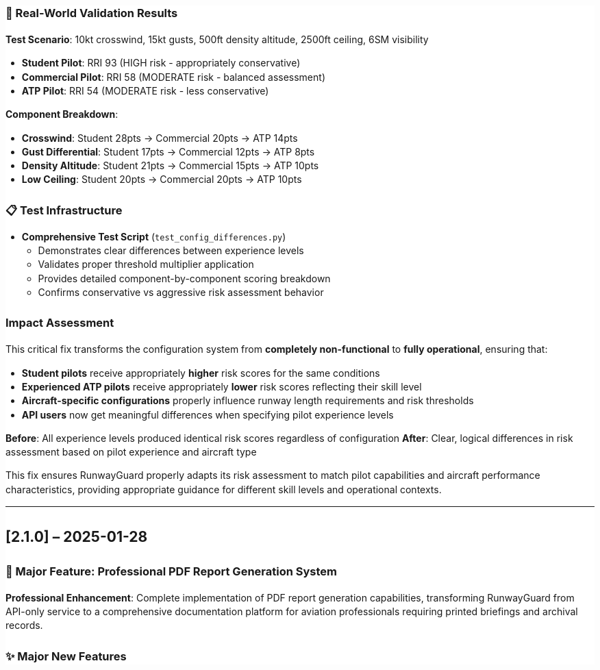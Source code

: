 ### 🎯 Real-World Validation Results
**Test Scenario**: 10kt crosswind, 15kt gusts, 500ft density altitude, 2500ft ceiling, 6SM visibility

- **Student Pilot**: RRI 93 (HIGH risk - appropriately conservative)
- **Commercial Pilot**: RRI 58 (MODERATE risk - balanced assessment)  
- **ATP Pilot**: RRI 54 (MODERATE risk - less conservative)

**Component Breakdown**:
- **Crosswind**: Student 28pts → Commercial 20pts → ATP 14pts
- **Gust Differential**: Student 17pts → Commercial 12pts → ATP 8pts
- **Density Altitude**: Student 21pts → Commercial 15pts → ATP 10pts
- **Low Ceiling**: Student 20pts → Commercial 20pts → ATP 10pts

### 📋 Test Infrastructure
- **Comprehensive Test Script** (`test_config_differences.py`)
  * Demonstrates clear differences between experience levels
  * Validates proper threshold multiplier application
  * Provides detailed component-by-component scoring breakdown
  * Confirms conservative vs aggressive risk assessment behavior

### Impact Assessment
This critical fix transforms the configuration system from **completely non-functional** to **fully operational**, ensuring that:

- **Student pilots** receive appropriately **higher** risk scores for the same conditions
- **Experienced ATP pilots** receive appropriately **lower** risk scores reflecting their skill level
- **Aircraft-specific configurations** properly influence runway length requirements and risk thresholds
- **API users** now get meaningful differences when specifying pilot experience levels

**Before**: All experience levels produced identical risk scores regardless of configuration
**After**: Clear, logical differences in risk assessment based on pilot experience and aircraft type

This fix ensures RunwayGuard properly adapts its risk assessment to match pilot capabilities and aircraft performance characteristics, providing appropriate guidance for different skill levels and operational contexts.

---

## [2.1.0] – 2025-01-28

### 📄 Major Feature: Professional PDF Report Generation System

**Professional Enhancement**: Complete implementation of PDF report generation capabilities, transforming RunwayGuard from API-only service to a comprehensive documentation platform for aviation professionals requiring printed briefings and archival records.

### ✨ Major New Features
